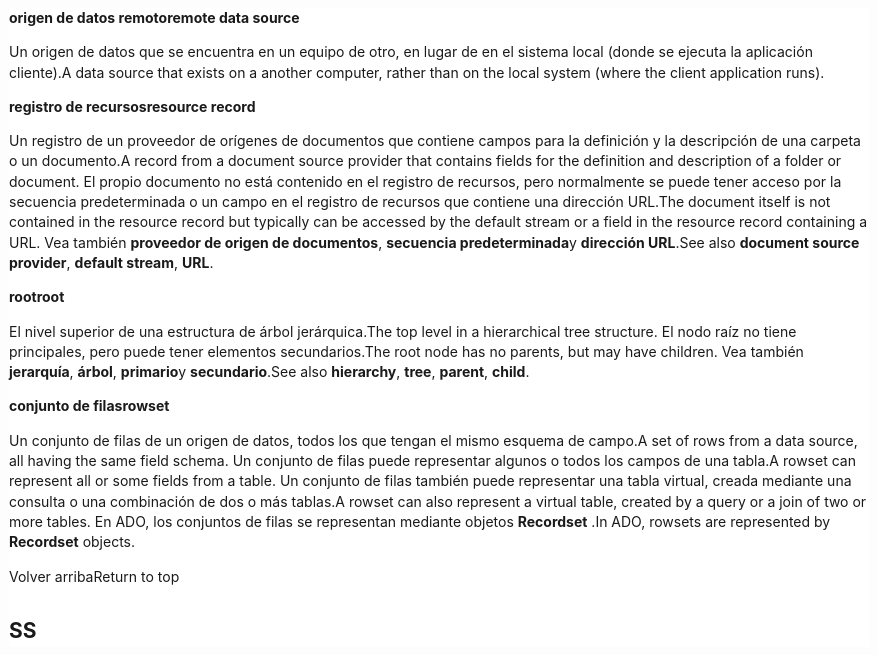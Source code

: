 <span data-ttu-id="fccf5-394">**origen de datos remoto**</span><span class="sxs-lookup"><span data-stu-id="fccf5-394">**remote data source**</span></span>

<span data-ttu-id="fccf5-395">Un origen de datos que se encuentra en un equipo de otro, en lugar de en el sistema local (donde se ejecuta la aplicación cliente).</span><span class="sxs-lookup"><span data-stu-id="fccf5-395">A data source that exists on a another computer, rather than on the local system (where the client application runs).</span></span>

<span data-ttu-id="fccf5-396">**registro de recursos**</span><span class="sxs-lookup"><span data-stu-id="fccf5-396">**resource record**</span></span>

<span data-ttu-id="fccf5-397">Un registro de un proveedor de orígenes de documentos que contiene campos para la definición y la descripción de una carpeta o un documento.</span><span class="sxs-lookup"><span data-stu-id="fccf5-397">A record from a document source provider that contains fields for the definition and description of a folder or document.</span></span> <span data-ttu-id="fccf5-398">El propio documento no está contenido en el registro de recursos, pero normalmente se puede tener acceso por la secuencia predeterminada o un campo en el registro de recursos que contiene una dirección URL.</span><span class="sxs-lookup"><span data-stu-id="fccf5-398">The document itself is not contained in the resource record but typically can be accessed by the default stream or a field in the resource record containing a URL.</span></span> <span data-ttu-id="fccf5-399">Vea también **proveedor de origen de documentos**, **secuencia predeterminada**y **dirección URL**.</span><span class="sxs-lookup"><span data-stu-id="fccf5-399">See also **document source provider**, **default stream**, **URL**.</span></span>

<span data-ttu-id="fccf5-400">**root**</span><span class="sxs-lookup"><span data-stu-id="fccf5-400">**root**</span></span>

<span data-ttu-id="fccf5-401">El nivel superior de una estructura de árbol jerárquica.</span><span class="sxs-lookup"><span data-stu-id="fccf5-401">The top level in a hierarchical tree structure.</span></span> <span data-ttu-id="fccf5-402">El nodo raíz no tiene principales, pero puede tener elementos secundarios.</span><span class="sxs-lookup"><span data-stu-id="fccf5-402">The root node has no parents, but may have children.</span></span> <span data-ttu-id="fccf5-403">Vea también **jerarquía**, **árbol**, **primario**y **secundario**.</span><span class="sxs-lookup"><span data-stu-id="fccf5-403">See also **hierarchy**, **tree**, **parent**, **child**.</span></span>

<span data-ttu-id="fccf5-404">**conjunto de filas**</span><span class="sxs-lookup"><span data-stu-id="fccf5-404">**rowset**</span></span>

<span data-ttu-id="fccf5-405">Un conjunto de filas de un origen de datos, todos los que tengan el mismo esquema de campo.</span><span class="sxs-lookup"><span data-stu-id="fccf5-405">A set of rows from a data source, all having the same field schema.</span></span> <span data-ttu-id="fccf5-406">Un conjunto de filas puede representar algunos o todos los campos de una tabla.</span><span class="sxs-lookup"><span data-stu-id="fccf5-406">A rowset can represent all or some fields from a table.</span></span> <span data-ttu-id="fccf5-407">Un conjunto de filas también puede representar una tabla virtual, creada mediante una consulta o una combinación de dos o más tablas.</span><span class="sxs-lookup"><span data-stu-id="fccf5-407">A rowset can also represent a virtual table, created by a query or a join of two or more tables.</span></span> <span data-ttu-id="fccf5-408">En ADO, los conjuntos de filas se representan mediante objetos **Recordset** .</span><span class="sxs-lookup"><span data-stu-id="fccf5-408">In ADO, rowsets are represented by **Recordset** objects.</span></span>

<span data-ttu-id="fccf5-409">Volver arriba</span><span class="sxs-lookup"><span data-stu-id="fccf5-409">Return to top</span></span>

## <a name="s"></a><span data-ttu-id="fccf5-410">S</span><span class="sxs-lookup"><span data-stu-id="fccf5-410">S</span></span>
